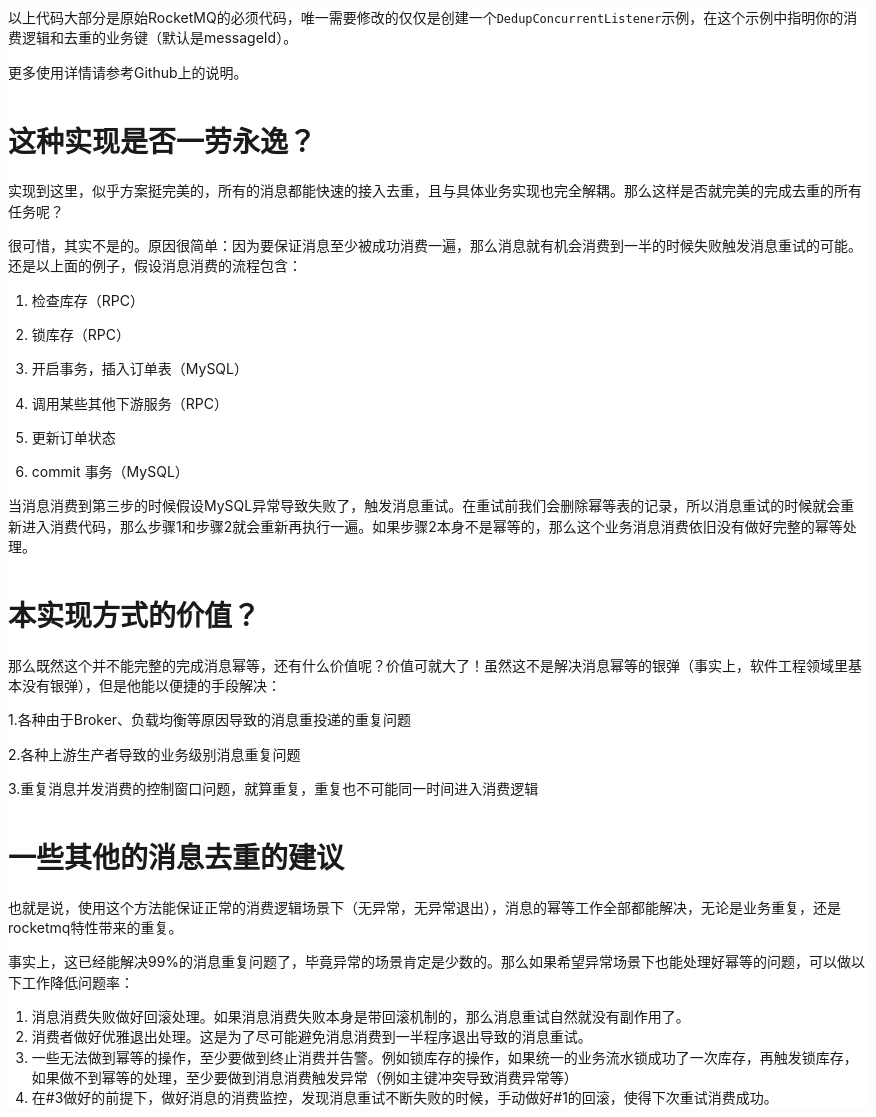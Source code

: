 以上代码大部分是原始RocketMQ的必须代码，唯一需要修改的仅仅是创建一个`DedupConcurrentListener`示例，在这个示例中指明你的消费逻辑和去重的业务键（默认是messageId）。



更多使用详情请参考Github上的说明。



# 这种实现是否一劳永逸？

实现到这里，似乎方案挺完美的，所有的消息都能快速的接入去重，且与具体业务实现也完全解耦。那么这样是否就完美的完成去重的所有任务呢？

很可惜，其实不是的。原因很简单：因为要保证消息至少被成功消费一遍，那么消息就有机会消费到一半的时候失败触发消息重试的可能。还是以上面的例子，假设消息消费的流程包含：

1. 检查库存（RPC）

2. 锁库存（RPC）

3. 开启事务，插入订单表（MySQL）

4. 调用某些其他下游服务（RPC）

5. 更新订单状态

6. commit 事务（MySQL）



当消息消费到第三步的时候假设MySQL异常导致失败了，触发消息重试。在重试前我们会删除幂等表的记录，所以消息重试的时候就会重新进入消费代码，那么步骤1和步骤2就会重新再执行一遍。如果步骤2本身不是幂等的，那么这个业务消息消费依旧没有做好完整的幂等处理。



# 本实现方式的价值？

那么既然这个并不能完整的完成消息幂等，还有什么价值呢？价值可就大了！虽然这不是解决消息幂等的银弹（事实上，软件工程领域里基本没有银弹），但是他能以便捷的手段解决：

1.各种由于Broker、负载均衡等原因导致的消息重投递的重复问题

2.各种上游生产者导致的业务级别消息重复问题

3.重复消息并发消费的控制窗口问题，就算重复，重复也不可能同一时间进入消费逻辑



# 一些其他的消息去重的建议

也就是说，使用这个方法能保证正常的消费逻辑场景下（无异常，无异常退出），消息的幂等工作全部都能解决，无论是业务重复，还是rocketmq特性带来的重复。



事实上，这已经能解决99%的消息重复问题了，毕竟异常的场景肯定是少数的。那么如果希望异常场景下也能处理好幂等的问题，可以做以下工作降低问题率：

1. 消息消费失败做好回滚处理。如果消息消费失败本身是带回滚机制的，那么消息重试自然就没有副作用了。
2. 消费者做好优雅退出处理。这是为了尽可能避免消息消费到一半程序退出导致的消息重试。
3. 一些无法做到幂等的操作，至少要做到终止消费并告警。例如锁库存的操作，如果统一的业务流水锁成功了一次库存，再触发锁库存，如果做不到幂等的处理，至少要做到消息消费触发异常（例如主键冲突导致消费异常等）
4. 在#3做好的前提下，做好消息的消费监控，发现消息重试不断失败的时候，手动做好#1的回滚，使得下次重试消费成功。

